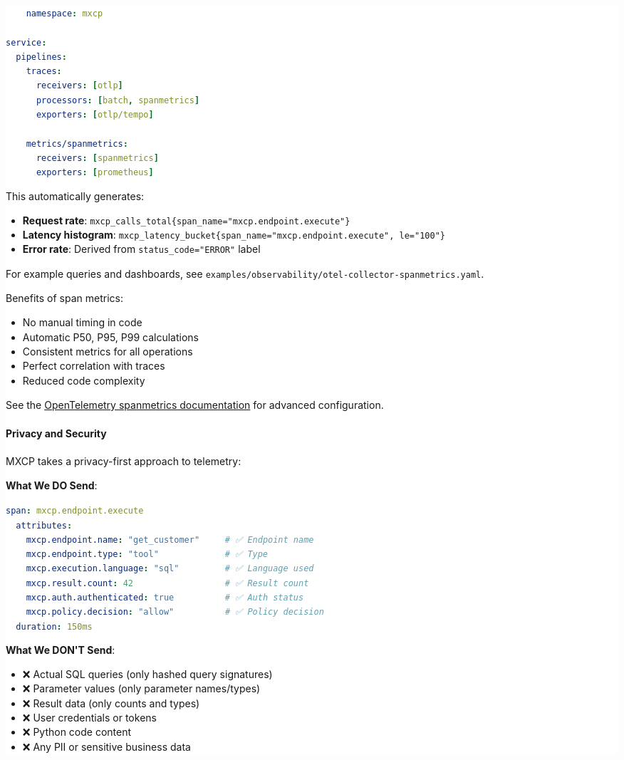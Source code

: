 ```yaml
    namespace: mxcp

service:
  pipelines:
    traces:
      receivers: [otlp]
      processors: [batch, spanmetrics]
      exporters: [otlp/tempo]
      
    metrics/spanmetrics:
      receivers: [spanmetrics]
      exporters: [prometheus]
```

This automatically generates:
- **Request rate**: `mxcp_calls_total{span_name="mxcp.endpoint.execute"}`
- **Latency histogram**: `mxcp_latency_bucket{span_name="mxcp.endpoint.execute", le="100"}`
- **Error rate**: Derived from `status_code="ERROR"` label

For example queries and dashboards, see `examples/observability/otel-collector-spanmetrics.yaml`.

Benefits of span metrics:
- No manual timing in code
- Automatic P50, P95, P99 calculations
- Consistent metrics for all operations
- Perfect correlation with traces
- Reduced code complexity

See the [OpenTelemetry spanmetrics documentation](https://github.com/open-telemetry/opentelemetry-collector-contrib/tree/main/processor/spanmetricsprocessor) for advanced configuration.

#### Privacy and Security

MXCP takes a privacy-first approach to telemetry:

**What We DO Send**:
```yaml
span: mxcp.endpoint.execute
  attributes:
    mxcp.endpoint.name: "get_customer"     # ✅ Endpoint name
    mxcp.endpoint.type: "tool"             # ✅ Type
    mxcp.execution.language: "sql"         # ✅ Language used
    mxcp.result.count: 42                  # ✅ Result count
    mxcp.auth.authenticated: true          # ✅ Auth status
    mxcp.policy.decision: "allow"          # ✅ Policy decision
  duration: 150ms
```

**What We DON'T Send**:
- ❌ Actual SQL queries (only hashed query signatures)
- ❌ Parameter values (only parameter names/types)
- ❌ Result data (only counts and types)
- ❌ User credentials or tokens
- ❌ Python code content
- ❌ Any PII or sensitive business data

